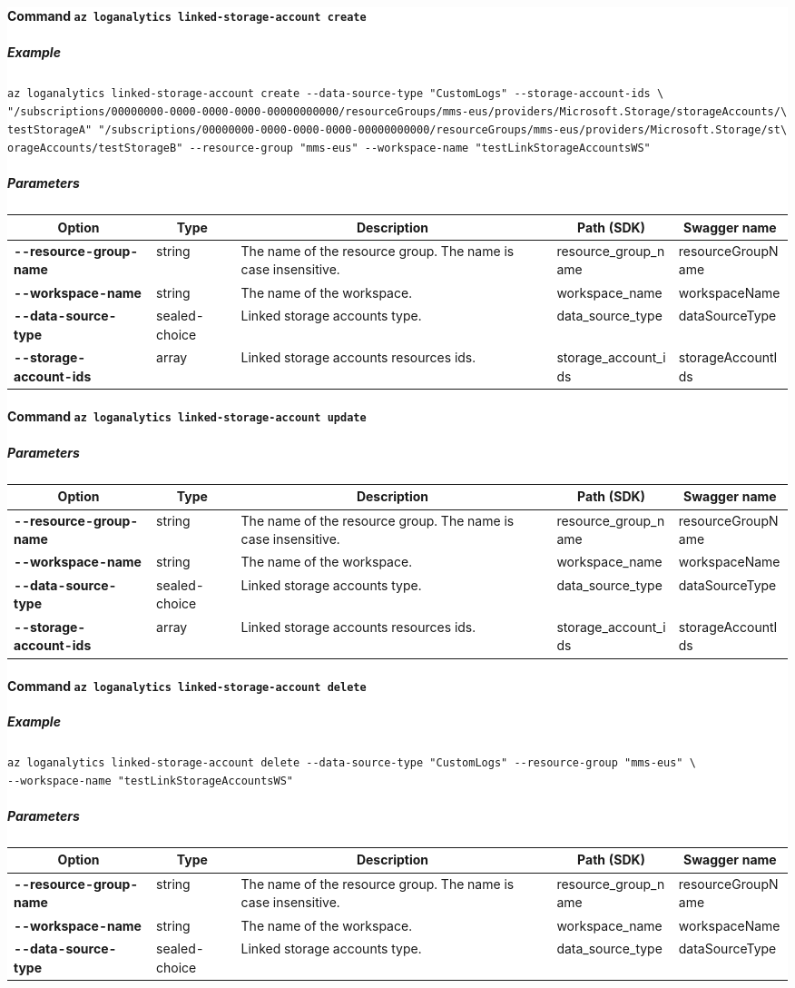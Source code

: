 #### <a name="LinkedStorageAccountsCreateOrUpdate#Create">Command `az loganalytics linked-storage-account create`</a>

##### <a name="ExamplesLinkedStorageAccountsCreateOrUpdate#Create">Example</a>
```
az loganalytics linked-storage-account create --data-source-type "CustomLogs" --storage-account-ids \
"/subscriptions/00000000-0000-0000-0000-00000000000/resourceGroups/mms-eus/providers/Microsoft.Storage/storageAccounts/\
testStorageA" "/subscriptions/00000000-0000-0000-0000-00000000000/resourceGroups/mms-eus/providers/Microsoft.Storage/st\
orageAccounts/testStorageB" --resource-group "mms-eus" --workspace-name "testLinkStorageAccountsWS"
```
##### <a name="ParametersLinkedStorageAccountsCreateOrUpdate#Create">Parameters</a> 
|Option|Type|Description|Path (SDK)|Swagger name|
|------|----|-----------|----------|------------|
|**--resource-group-name**|string|The name of the resource group. The name is case insensitive.|resource_group_name|resourceGroupName|
|**--workspace-name**|string|The name of the workspace.|workspace_name|workspaceName|
|**--data-source-type**|sealed-choice|Linked storage accounts type.|data_source_type|dataSourceType|
|**--storage-account-ids**|array|Linked storage accounts resources ids.|storage_account_ids|storageAccountIds|

#### <a name="LinkedStorageAccountsCreateOrUpdate#Update">Command `az loganalytics linked-storage-account update`</a>

##### <a name="ParametersLinkedStorageAccountsCreateOrUpdate#Update">Parameters</a> 
|Option|Type|Description|Path (SDK)|Swagger name|
|------|----|-----------|----------|------------|
|**--resource-group-name**|string|The name of the resource group. The name is case insensitive.|resource_group_name|resourceGroupName|
|**--workspace-name**|string|The name of the workspace.|workspace_name|workspaceName|
|**--data-source-type**|sealed-choice|Linked storage accounts type.|data_source_type|dataSourceType|
|**--storage-account-ids**|array|Linked storage accounts resources ids.|storage_account_ids|storageAccountIds|

#### <a name="LinkedStorageAccountsDelete">Command `az loganalytics linked-storage-account delete`</a>

##### <a name="ExamplesLinkedStorageAccountsDelete">Example</a>
```
az loganalytics linked-storage-account delete --data-source-type "CustomLogs" --resource-group "mms-eus" \
--workspace-name "testLinkStorageAccountsWS"
```
##### <a name="ParametersLinkedStorageAccountsDelete">Parameters</a> 
|Option|Type|Description|Path (SDK)|Swagger name|
|------|----|-----------|----------|------------|
|**--resource-group-name**|string|The name of the resource group. The name is case insensitive.|resource_group_name|resourceGroupName|
|**--workspace-name**|string|The name of the workspace.|workspace_name|workspaceName|
|**--data-source-type**|sealed-choice|Linked storage accounts type.|data_source_type|dataSourceType|
